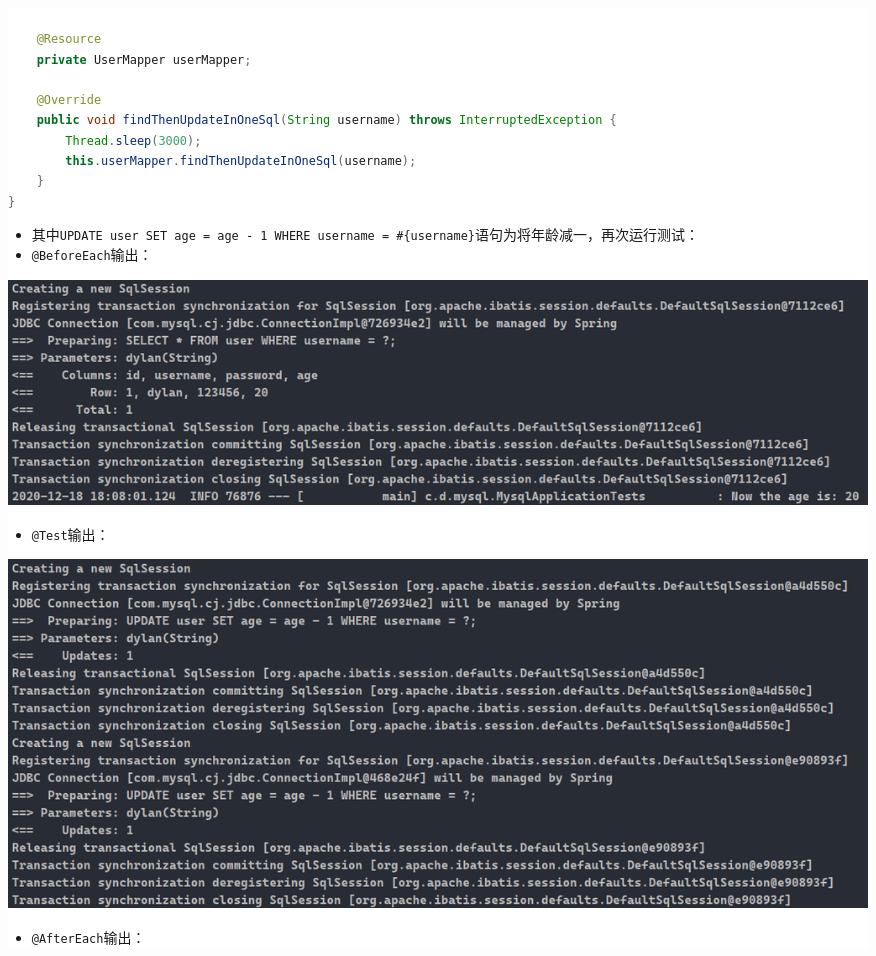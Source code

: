 ```java

    @Resource
    private UserMapper userMapper;

    @Override
    public void findThenUpdateInOneSql(String username) throws InterruptedException {
        Thread.sleep(3000);
        this.userMapper.findThenUpdateInOneSql(username);
    }
}
```

- 其中`UPDATE user SET age = age - 1 WHERE username = #{username}`语句为将年龄减一，再次运行测试：
- `@BeforeEach`输出：

![image-20201218181329491](images/Concurrent_Request.images/image-20201218181329491.png)

- `@Test`输出：

![image-20201218181358120](images/Concurrent_Request.images/image-20201218181358120.png)

- `@AfterEach`输出：
